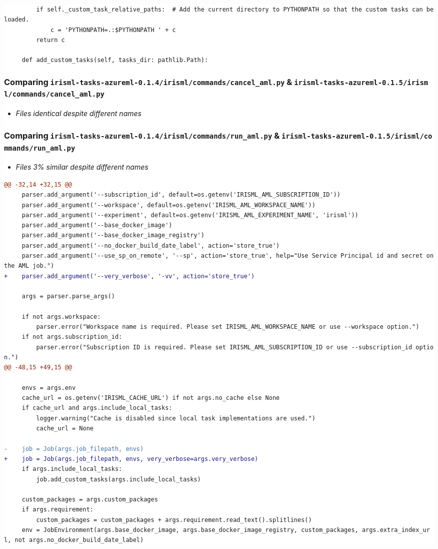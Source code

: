 ```
         if self._custom_task_relative_paths:  # Add the current directory to PYTHONPATH so that the custom tasks can be loaded.
             c = 'PYTHONPATH=.:$PYTHONPATH ' + c
         return c
 
     def add_custom_tasks(self, tasks_dir: pathlib.Path):
```

### Comparing `irisml-tasks-azureml-0.1.4/irisml/commands/cancel_aml.py` & `irisml-tasks-azureml-0.1.5/irisml/commands/cancel_aml.py`

 * *Files identical despite different names*

### Comparing `irisml-tasks-azureml-0.1.4/irisml/commands/run_aml.py` & `irisml-tasks-azureml-0.1.5/irisml/commands/run_aml.py`

 * *Files 3% similar despite different names*

```diff
@@ -32,14 +32,15 @@
     parser.add_argument('--subscription_id', default=os.getenv('IRISML_AML_SUBSCRIPTION_ID'))
     parser.add_argument('--workspace', default=os.getenv('IRISML_AML_WORKSPACE_NAME'))
     parser.add_argument('--experiment', default=os.getenv('IRISML_AML_EXPERIMENT_NAME', 'irisml'))
     parser.add_argument('--base_docker_image')
     parser.add_argument('--base_docker_image_registry')
     parser.add_argument('--no_docker_build_date_label', action='store_true')
     parser.add_argument('--use_sp_on_remote', '--sp', action='store_true', help="Use Service Principal id and secret on the AML job.")
+    parser.add_argument('--very_verbose', '-vv', action='store_true')
 
     args = parser.parse_args()
 
     if not args.workspace:
         parser.error("Workspace name is required. Please set IRISML_AML_WORKSPACE_NAME or use --workspace option.")
     if not args.subscription_id:
         parser.error("Subscription ID is required. Please set IRISML_AML_SUBSCRIPTION_ID or use --subscription_id option.")
@@ -48,15 +49,15 @@
 
     envs = args.env
     cache_url = os.getenv('IRISML_CACHE_URL') if not args.no_cache else None
     if cache_url and args.include_local_tasks:
         logger.warning("Cache is disabled since local task implementations are used.")
         cache_url = None
 
-    job = Job(args.job_filepath, envs)
+    job = Job(args.job_filepath, envs, very_verbose=args.very_verbose)
     if args.include_local_tasks:
         job.add_custom_tasks(args.include_local_tasks)
 
     custom_packages = args.custom_packages
     if args.requirement:
         custom_packages = custom_packages + args.requirement.read_text().splitlines()
     env = JobEnvironment(args.base_docker_image, args.base_docker_image_registry, custom_packages, args.extra_index_url, not args.no_docker_build_date_label)
```
